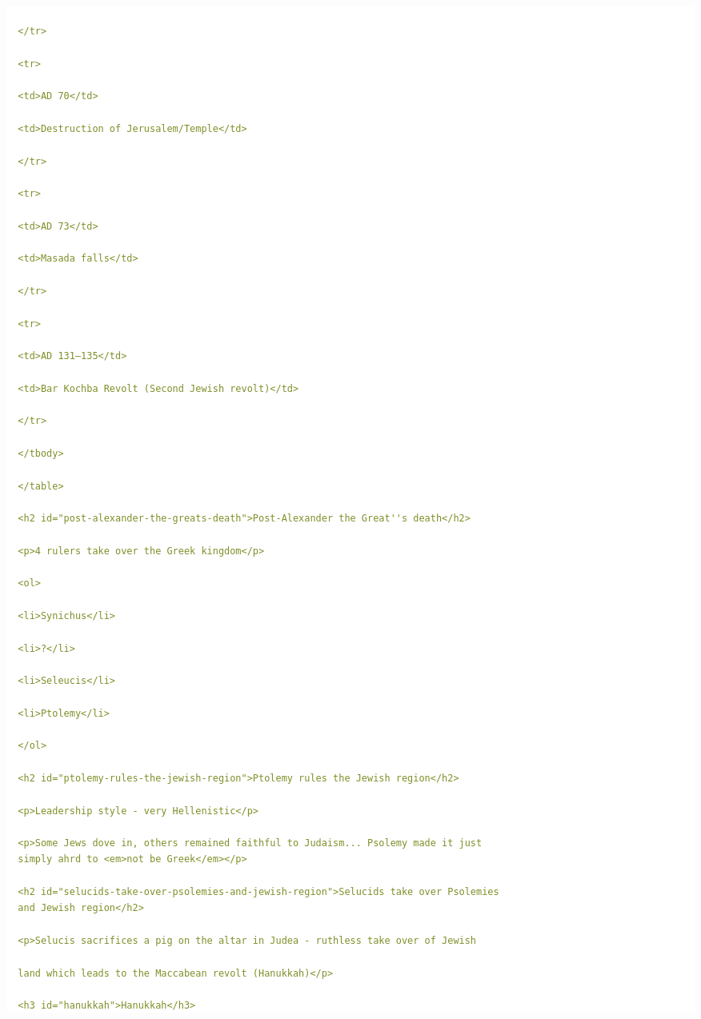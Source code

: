 ```yaml

  </tr>

  <tr>

  <td>AD 70</td>

  <td>Destruction of Jerusalem/Temple</td>

  </tr>

  <tr>

  <td>AD 73</td>

  <td>Masada falls</td>

  </tr>

  <tr>

  <td>AD 131–135</td>

  <td>Bar Kochba Revolt (Second Jewish revolt)</td>

  </tr>

  </tbody>

  </table>

  <h2 id="post-alexander-the-greats-death">Post-Alexander the Great''s death</h2>

  <p>4 rulers take over the Greek kingdom</p>

  <ol>

  <li>Synichus</li>

  <li>?</li>

  <li>Seleucis</li>

  <li>Ptolemy</li>

  </ol>

  <h2 id="ptolemy-rules-the-jewish-region">Ptolemy rules the Jewish region</h2>

  <p>Leadership style - very Hellenistic</p>

  <p>Some Jews dove in, others remained faithful to Judaism... Psolemy made it just
  simply ahrd to <em>not be Greek</em></p>

  <h2 id="selucids-take-over-psolemies-and-jewish-region">Selucids take over Psolemies
  and Jewish region</h2>

  <p>Selucis sacrifices a pig on the altar in Judea - ruthless take over of Jewish

  land which leads to the Maccabean revolt (Hanukkah)</p>

  <h3 id="hanukkah">Hanukkah</h3>

```